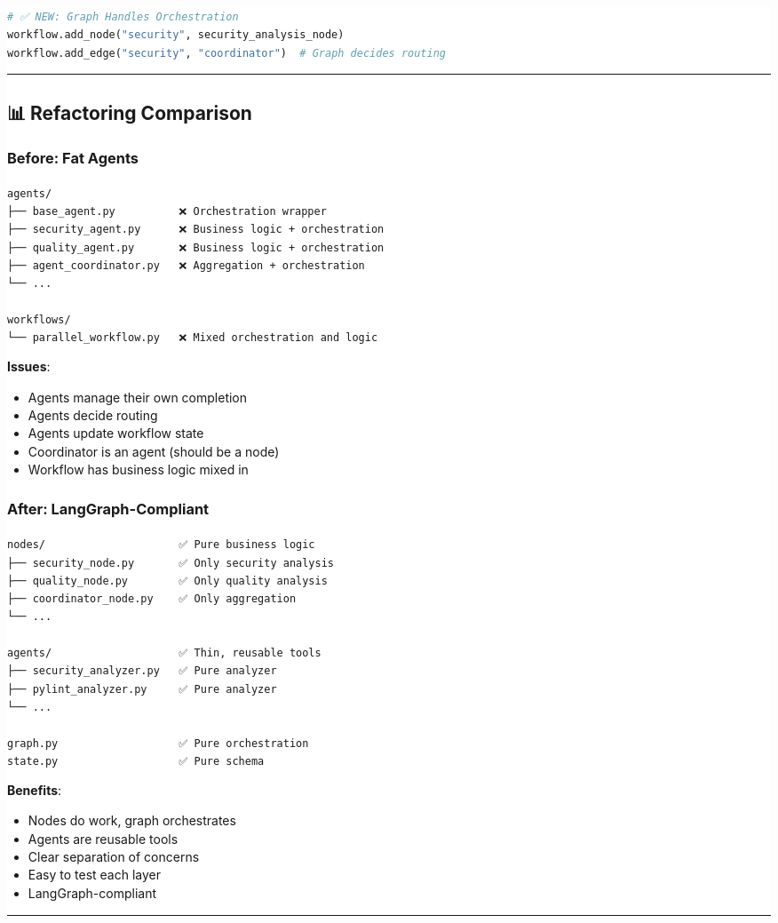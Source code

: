 ```python
# ✅ NEW: Graph Handles Orchestration
workflow.add_node("security", security_analysis_node)
workflow.add_edge("security", "coordinator")  # Graph decides routing
```

---

## 📊 Refactoring Comparison

### **Before: Fat Agents**

```
agents/
├── base_agent.py          ❌ Orchestration wrapper
├── security_agent.py      ❌ Business logic + orchestration
├── quality_agent.py       ❌ Business logic + orchestration
├── agent_coordinator.py   ❌ Aggregation + orchestration
└── ...

workflows/
└── parallel_workflow.py   ❌ Mixed orchestration and logic
```

**Issues**:
- Agents manage their own completion
- Agents decide routing
- Agents update workflow state
- Coordinator is an agent (should be a node)
- Workflow has business logic mixed in

### **After: LangGraph-Compliant**

```
nodes/                     ✅ Pure business logic
├── security_node.py       ✅ Only security analysis
├── quality_node.py        ✅ Only quality analysis
├── coordinator_node.py    ✅ Only aggregation
└── ...

agents/                    ✅ Thin, reusable tools
├── security_analyzer.py   ✅ Pure analyzer
├── pylint_analyzer.py     ✅ Pure analyzer
└── ...

graph.py                   ✅ Pure orchestration
state.py                   ✅ Pure schema
```

**Benefits**:
- Nodes do work, graph orchestrates
- Agents are reusable tools
- Clear separation of concerns
- Easy to test each layer
- LangGraph-compliant

---